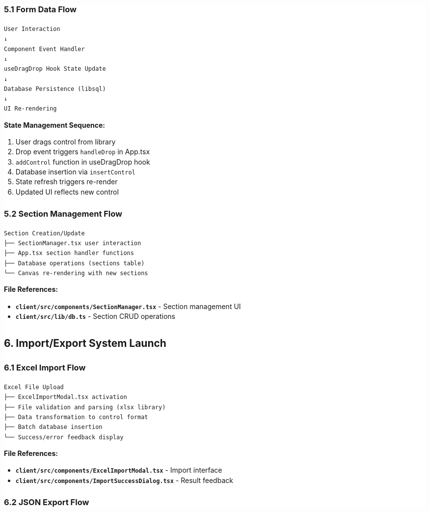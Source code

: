 ### 5.1 Form Data Flow

```
User Interaction
↓
Component Event Handler
↓
useDragDrop Hook State Update
↓
Database Persistence (libsql)
↓
UI Re-rendering
```

**State Management Sequence:**
1. User drags control from library
2. Drop event triggers `handleDrop` in App.tsx
3. `addControl` function in useDragDrop hook
4. Database insertion via `insertControl`
5. State refresh triggers re-render
6. Updated UI reflects new control

### 5.2 Section Management Flow

```
Section Creation/Update
├── SectionManager.tsx user interaction
├── App.tsx section handler functions
├── Database operations (sections table)
└── Canvas re-rendering with new sections
```

**File References:**
- **`client/src/components/SectionManager.tsx`** - Section management UI
- **`client/src/lib/db.ts`** - Section CRUD operations

## 6. Import/Export System Launch

### 6.1 Excel Import Flow

```
Excel File Upload
├── ExcelImportModal.tsx activation
├── File validation and parsing (xlsx library)
├── Data transformation to control format
├── Batch database insertion
└── Success/error feedback display
```

**File References:**
- **`client/src/components/ExcelImportModal.tsx`** - Import interface
- **`client/src/components/ImportSuccessDialog.tsx`** - Result feedback

### 6.2 JSON Export Flow
